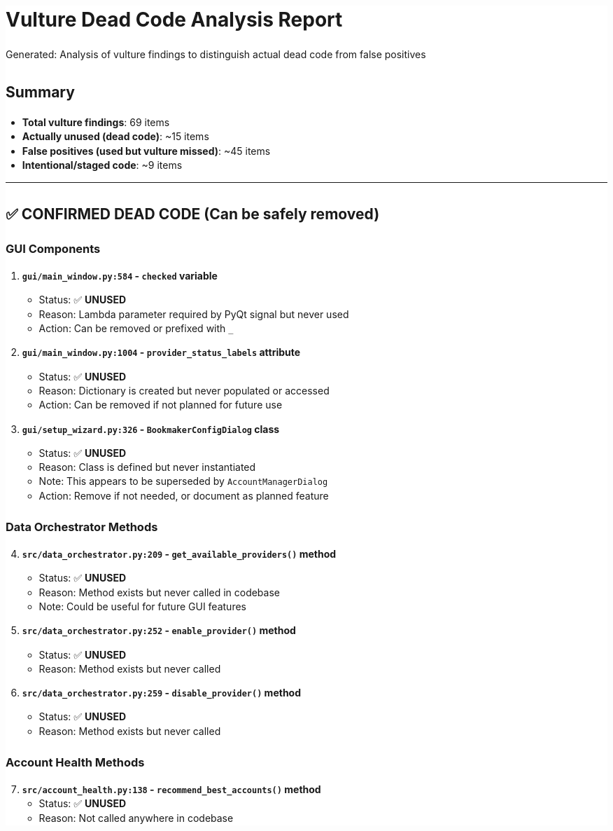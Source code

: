 # Vulture Dead Code Analysis Report

Generated: Analysis of vulture findings to distinguish actual dead code from false positives

## Summary

- **Total vulture findings**: 69 items
- **Actually unused (dead code)**: ~15 items
- **False positives (used but vulture missed)**: ~45 items  
- **Intentional/staged code**: ~9 items

---

## ✅ CONFIRMED DEAD CODE (Can be safely removed)

### GUI Components

1. **`gui/main_window.py:584` - `checked` variable**
   - Status: ✅ **UNUSED**
   - Reason: Lambda parameter required by PyQt signal but never used
   - Action: Can be removed or prefixed with `_`

2. **`gui/main_window.py:1004` - `provider_status_labels` attribute**
   - Status: ✅ **UNUSED**
   - Reason: Dictionary is created but never populated or accessed
   - Action: Can be removed if not planned for future use

3. **`gui/setup_wizard.py:326` - `BookmakerConfigDialog` class**
   - Status: ✅ **UNUSED**
   - Reason: Class is defined but never instantiated
   - Note: This appears to be superseded by `AccountManagerDialog`
   - Action: Remove if not needed, or document as planned feature

### Data Orchestrator Methods

4. **`src/data_orchestrator.py:209` - `get_available_providers()` method**
   - Status: ✅ **UNUSED**
   - Reason: Method exists but never called in codebase
   - Note: Could be useful for future GUI features

5. **`src/data_orchestrator.py:252` - `enable_provider()` method**
   - Status: ✅ **UNUSED**
   - Reason: Method exists but never called

6. **`src/data_orchestrator.py:259` - `disable_provider()` method**
   - Status: ✅ **UNUSED**
   - Reason: Method exists but never called

### Account Health Methods

7. **`src/account_health.py:138` - `recommend_best_accounts()` method**
   - Status: ✅ **UNUSED**
   - Reason: Not called anywhere in codebase
